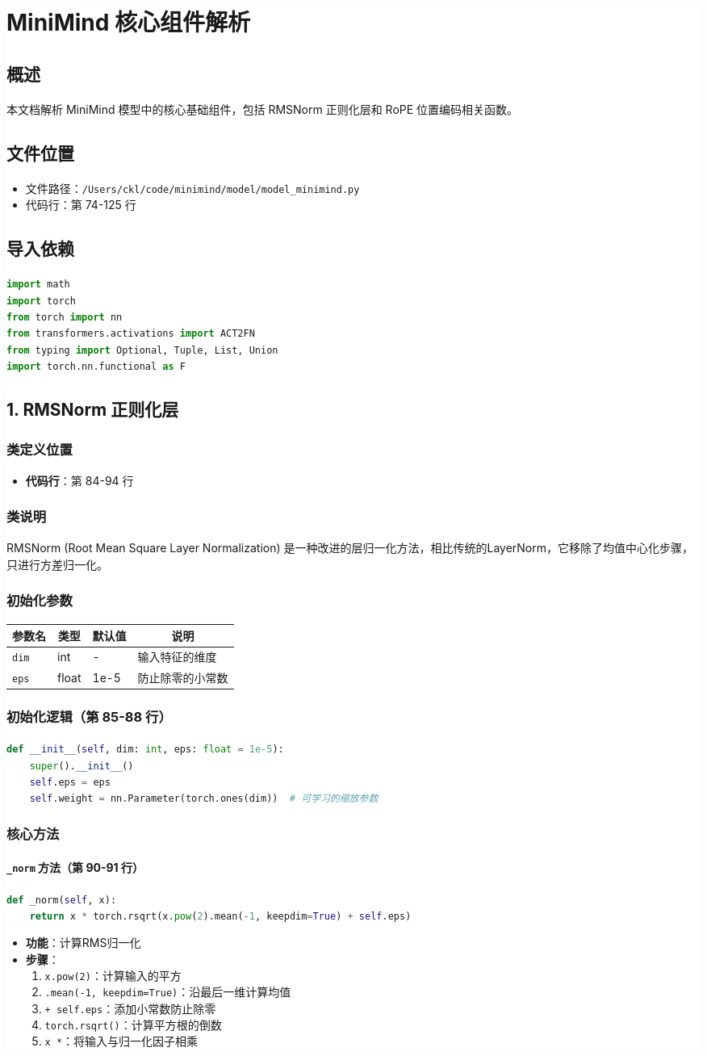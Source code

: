 # MiniMind 核心组件解析

## 概述
本文档解析 MiniMind 模型中的核心基础组件，包括 RMSNorm 正则化层和 RoPE 位置编码相关函数。

## 文件位置
- 文件路径：`/Users/ckl/code/minimind/model/model_minimind.py`
- 代码行：第 74-125 行

## 导入依赖
```python
import math
import torch
from torch import nn
from transformers.activations import ACT2FN
from typing import Optional, Tuple, List, Union
import torch.nn.functional as F
```

## 1. RMSNorm 正则化层

### 类定义位置
- **代码行**：第 84-94 行

### 类说明
RMSNorm (Root Mean Square Layer Normalization) 是一种改进的层归一化方法，相比传统的LayerNorm，它移除了均值中心化步骤，只进行方差归一化。

### 初始化参数

| 参数名 | 类型 | 默认值 | 说明 |
|--------|------|--------|------|
| `dim` | int | - | 输入特征的维度 |
| `eps` | float | 1e-5 | 防止除零的小常数 |

### 初始化逻辑（第 85-88 行）
```python
def __init__(self, dim: int, eps: float = 1e-5):
    super().__init__()
    self.eps = eps
    self.weight = nn.Parameter(torch.ones(dim))  # 可学习的缩放参数
```

### 核心方法

#### `_norm` 方法（第 90-91 行）
```python
def _norm(self, x):
    return x * torch.rsqrt(x.pow(2).mean(-1, keepdim=True) + self.eps)
```
- **功能**：计算RMS归一化
- **步骤**：
  1. `x.pow(2)`：计算输入的平方
  2. `.mean(-1, keepdim=True)`：沿最后一维计算均值
  3. `+ self.eps`：添加小常数防止除零
  4. `torch.rsqrt()`：计算平方根的倒数
  5. `x *`：将输入与归一化因子相乘
